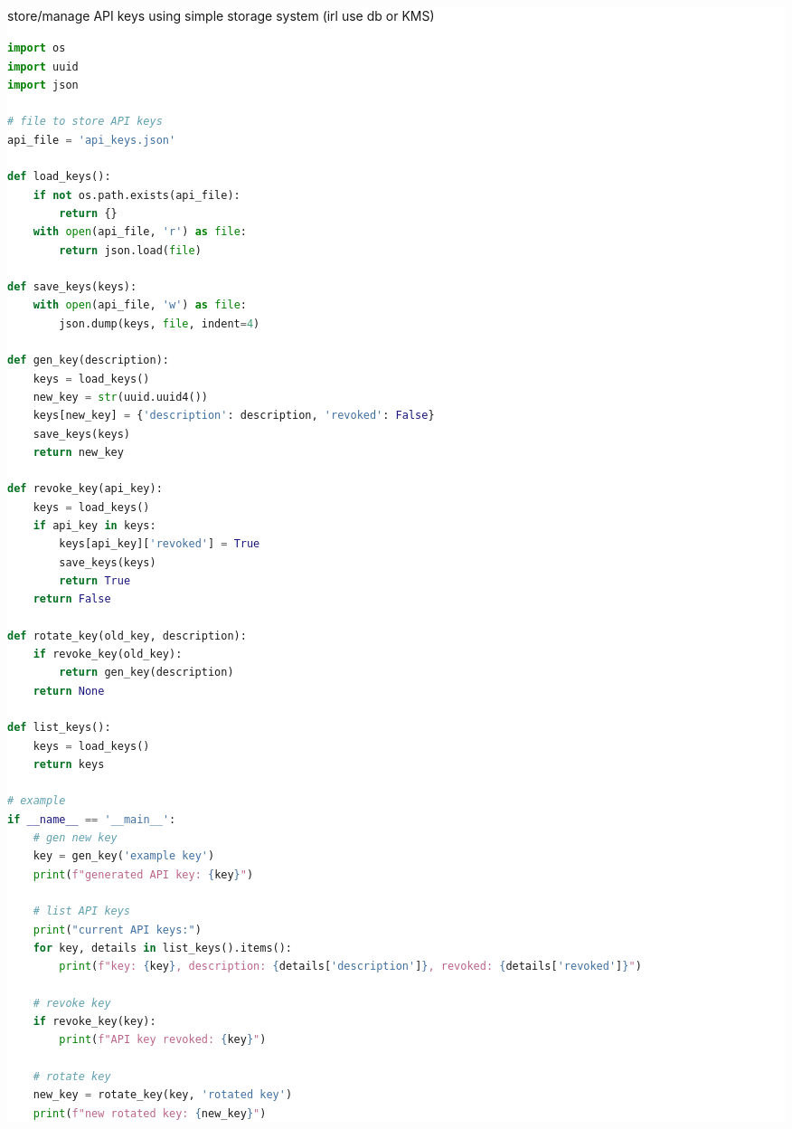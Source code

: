 store/manage API keys using simple storage system (irl use db or KMS)

```python
import os
import uuid
import json

# file to store API keys
api_file = 'api_keys.json'

def load_keys():
    if not os.path.exists(api_file):
        return {}
    with open(api_file, 'r') as file:
        return json.load(file)

def save_keys(keys):
    with open(api_file, 'w') as file:
        json.dump(keys, file, indent=4)

def gen_key(description):
    keys = load_keys()
    new_key = str(uuid.uuid4())
    keys[new_key] = {'description': description, 'revoked': False}
    save_keys(keys)
    return new_key

def revoke_key(api_key):
    keys = load_keys()
    if api_key in keys:
        keys[api_key]['revoked'] = True
        save_keys(keys)
        return True
    return False

def rotate_key(old_key, description):
    if revoke_key(old_key):
        return gen_key(description)
    return None

def list_keys():
    keys = load_keys()
    return keys

# example
if __name__ == '__main__':
    # gen new key
    key = gen_key('example key')
    print(f"generated API key: {key}")

    # list API keys
    print("current API keys:")
    for key, details in list_keys().items():
        print(f"key: {key}, description: {details['description']}, revoked: {details['revoked']}")

    # revoke key
    if revoke_key(key):
        print(f"API key revoked: {key}")

    # rotate key
    new_key = rotate_key(key, 'rotated key')
    print(f"new rotated key: {new_key}")
```

